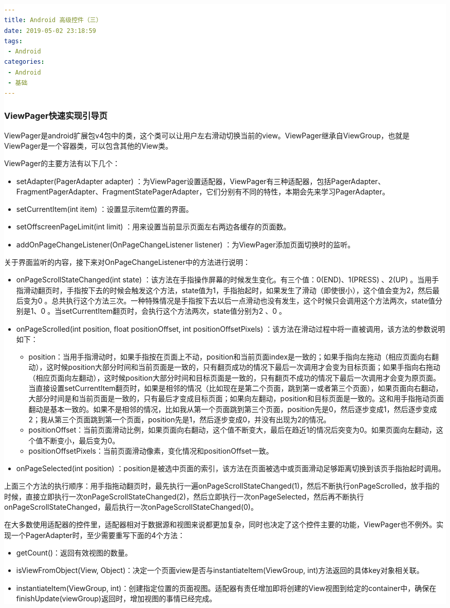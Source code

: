 ```yaml
---
title: Android 高级控件（三）
date: 2019-05-02 23:18:59
tags:
 - Android
categories:
 - Android
 - 基础
---
```


### ViewPager快速实现引导页

ViewPager是android扩展包v4包中的类，这个类可以让用户左右滑动切换当前的view。ViewPager继承自ViewGroup，也就是ViewPager是一个容器类，可以包含其他的View类。



ViewPager的主要方法有以下几个：

- setAdapter(PagerAdapter adapter) ：为ViewPager设置适配器，ViewPager有三种适配器，包括PagerAdapter、FragmentPagerAdapter、FragmentStatePagerAdapter，它们分别有不同的特性，本期会先来学习PagerAdapter。

- setCurrentItem(int item) ：设置显示item位置的界面。

- setOffscreenPageLimit(int limit) ：用来设置当前显示页面左右两边各缓存的页面数。

- addOnPageChangeListener(OnPageChangeListener listener) ：为ViewPager添加页面切换时的监听。

 关于界面监听的内容，接下来对OnPageChangeListener中的方法进行说明：

- onPageScrollStateChanged(int state) ：该方法在手指操作屏幕的时候发生变化。有三个值：0(END)、1(PRESS) 、2(UP) 。当用手指滑动翻页时，手指按下去的时候会触发这个方法，state值为1，手指抬起时，如果发生了滑动（即使很小），这个值会变为2，然后最后变为0 。总共执行这个方法三次。一种特殊情况是手指按下去以后一点滑动也没有发生，这个时候只会调用这个方法两次，state值分别是1、0 。当setCurrentItem翻页时，会执行这个方法两次，state值分别为2 、0 。

- onPageScrolled(int position, float positionOffset, int positionOffsetPixels) ：该方法在滑动过程中将一直被调用，该方法的参数说明如下： 
  - ​    position：当用手指滑动时，如果手指按在页面上不动，position和当前页面index是一致的；如果手指向左拖动（相应页面向右翻动），这时候position大部分时间和当前页面是一致的，只有翻页成功的情况下最后一次调用才会变为目标页面；如果手指向右拖动（相应页面向左翻动），这时候position大部分时间和目标页面是一致的，只有翻页不成功的情况下最后一次调用才会变为原页面。当直接设置setCurrentItem翻页时，如果是相邻的情况（比如现在是第二个页面，跳到第一或者第三个页面），如果页面向右翻动，大部分时间是和当前页面是一致的，只有最后才变成目标页面；如果向左翻动，position和目标页面是一致的。这和用手指拖动页面翻动是基本一致的。如果不是相邻的情况，比如我从第一个页面跳到第三个页面，position先是0，然后逐步变成1，然后逐步变成2；我从第三个页面跳到第一个页面，position先是1，然后逐步变成0，并没有出现为2的情况。 
  - ​    positionOffset：当前页面滑动比例，如果页面向右翻动，这个值不断变大，最后在趋近1的情况后突变为0。如果页面向左翻动，这个值不断变小，最后变为0。 
  - ​    positionOffsetPixels：当前页面滑动像素，变化情况和positionOffset一致。
- onPageSelected(int position) ：position是被选中页面的索引，该方法在页面被选中或页面滑动足够距离切换到该页手指抬起时调用。

上面三个方法的执行顺序：用手指拖动翻页时，最先执行一遍onPageScrollStateChanged(1)，然后不断执行onPageScrolled，放手指的时候，直接立即执行一次onPageScrollStateChanged(2)，然后立即执行一次onPageSelected，然后再不断执行onPageScrollStateChanged，最后执行一次onPageScrollStateChanged(0)。

在大多数使用适配器的控件里，适配器相对于数据源和视图来说都更加复杂，同时也决定了这个控件主要的功能，ViewPager也不例外。实现一个PagerAdapter时，至少需要重写下面的4个方法：

- getCount()：返回有效视图的数量。

- isViewFromObject(View, Object)：决定一个页面view是否与instantiateItem(ViewGroup, int)方法返回的具体key对象相关联。 

- instantiateItem(ViewGroup, int)：创建指定位置的页面视图。适配器有责任增加即将创建的View视图到给定的container中，确保在finishUpdate(viewGroup)返回时，增加视图的事情已经完成。

